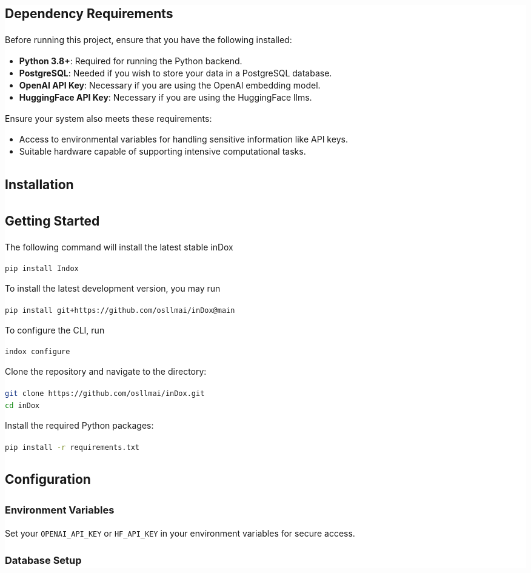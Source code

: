 ## Dependency Requirements

Before running this project, ensure that you have the following installed:

- **Python 3.8+**: Required for running the Python backend.
- **PostgreSQL**: Needed if you wish to store your data in a PostgreSQL database.
- **OpenAI API Key**: Necessary if you are using the OpenAI embedding model.
- **HuggingFace API Key**: Necessary if you are using the HuggingFace llms.

Ensure your system also meets these requirements:

- Access to environmental variables for handling sensitive information like API keys.
- Suitable hardware capable of supporting intensive computational tasks.

## Installation


## Getting Started

The following command will install the latest stable inDox

```
pip install Indox
```

To install the latest development version, you may run

```
pip install git+https://github.com/osllmai/inDox@main
```

To configure the CLI, run

```
indox configure
```


Clone the repository and navigate to the directory:

```bash
git clone https://github.com/osllmai/inDox.git
cd inDox
```

Install the required Python packages:

```bash
pip install -r requirements.txt
```

## Configuration

### Environment Variables

Set your `OPENAI_API_KEY` or `HF_API_KEY` in your environment variables for secure access.

### Database Setup
